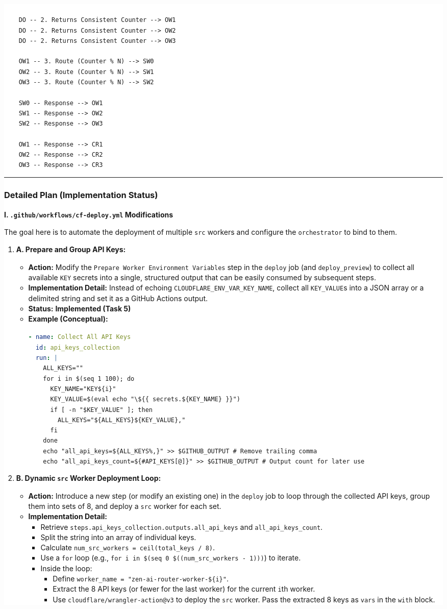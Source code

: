 ```mermaid

    DO -- 2. Returns Consistent Counter --> OW1
    DO -- 2. Returns Consistent Counter --> OW2
    DO -- 2. Returns Consistent Counter --> OW3

    OW1 -- 3. Route (Counter % N) --> SW0
    OW2 -- 3. Route (Counter % N) --> SW1
    OW3 -- 3. Route (Counter % N) --> SW2

    SW0 -- Response --> OW1
    SW1 -- Response --> OW2
    SW2 -- Response --> OW3

    OW1 -- Response --> CR1
    OW2 -- Response --> CR2
    OW3 -- Response --> CR3
```

---

### Detailed Plan (Implementation Status)

**I. `.github/workflows/cf-deploy.yml` Modifications**

The goal here is to automate the deployment of multiple `src` workers and configure the `orchestrator` to bind to them.

1.  **A. Prepare and Group API Keys:**
    *   **Action:** Modify the `Prepare Worker Environment Variables` step in the `deploy` job (and `deploy_preview`) to collect all available `KEY` secrets into a single, structured output that can be easily consumed by subsequent steps.
    *   **Implementation Detail:** Instead of echoing `CLOUDFLARE_ENV_VAR_KEY_NAME`, collect all `KEY_VALUE`s into a JSON array or a delimited string and set it as a GitHub Actions output.
    *   **Status:** **Implemented (Task 5)**
    *   **Example (Conceptual):**
        ```yaml
        - name: Collect All API Keys
          id: api_keys_collection
          run: |
            ALL_KEYS=""
            for i in $(seq 1 100); do
              KEY_NAME="KEY${i}"
              KEY_VALUE=$(eval echo "\${{ secrets.${KEY_NAME} }}")
              if [ -n "$KEY_VALUE" ]; then
                ALL_KEYS="${ALL_KEYS}${KEY_VALUE},"
              fi
            done
            echo "all_api_keys=${ALL_KEYS%,}" >> $GITHUB_OUTPUT # Remove trailing comma
            echo "all_api_keys_count=${#API_KEYS[@]}" >> $GITHUB_OUTPUT # Output count for later use
        ```

2.  **B. Dynamic `src` Worker Deployment Loop:**
    *   **Action:** Introduce a new step (or modify an existing one) in the `deploy` job to loop through the collected API keys, group them into sets of 8, and deploy a `src` worker for each set.
    *   **Implementation Detail:**
        *   Retrieve `steps.api_keys_collection.outputs.all_api_keys` and `all_api_keys_count`.
        *   Split the string into an array of individual keys.
        *   Calculate `num_src_workers = ceil(total_keys / 8)`.
        *   Use a `for` loop (e.g., `for i in $(seq 0 $((num_src_workers - 1)))`) to iterate.
        *   Inside the loop:
            *   Define `worker_name = "zen-ai-router-worker-${i}"`.
            *   Extract the 8 API keys (or fewer for the last worker) for the current `i`th worker.
            *   Use `cloudflare/wrangler-action@v3` to deploy the `src` worker. Pass the extracted 8 keys as `vars` in the `with` block.